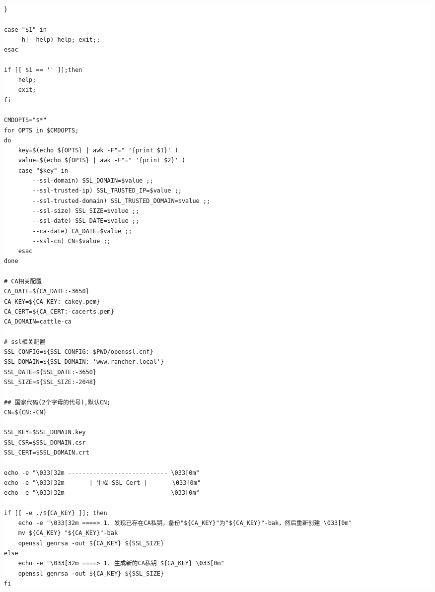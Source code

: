     }

    case "$1" in
        -h|--help) help; exit;;
    esac

    if [[ $1 == '' ]];then
        help;
        exit;
    fi

    CMDOPTS="$*"
    for OPTS in $CMDOPTS;
    do
        key=$(echo ${OPTS} | awk -F"=" '{print $1}' )
        value=$(echo ${OPTS} | awk -F"=" '{print $2}' )
        case "$key" in
            --ssl-domain) SSL_DOMAIN=$value ;;
            --ssl-trusted-ip) SSL_TRUSTED_IP=$value ;;
            --ssl-trusted-domain) SSL_TRUSTED_DOMAIN=$value ;;
            --ssl-size) SSL_SIZE=$value ;;
            --ssl-date) SSL_DATE=$value ;;
            --ca-date) CA_DATE=$value ;;
            --ssl-cn) CN=$value ;;
        esac
    done

    # CA相关配置
    CA_DATE=${CA_DATE:-3650}
    CA_KEY=${CA_KEY:-cakey.pem}
    CA_CERT=${CA_CERT:-cacerts.pem}
    CA_DOMAIN=cattle-ca

    # ssl相关配置
    SSL_CONFIG=${SSL_CONFIG:-$PWD/openssl.cnf}
    SSL_DOMAIN=${SSL_DOMAIN:-'www.rancher.local'}
    SSL_DATE=${SSL_DATE:-3650}
    SSL_SIZE=${SSL_SIZE:-2048}

    ## 国家代码(2个字母的代号),默认CN;
    CN=${CN:-CN}

    SSL_KEY=$SSL_DOMAIN.key
    SSL_CSR=$SSL_DOMAIN.csr
    SSL_CERT=$SSL_DOMAIN.crt

    echo -e "\033[32m ---------------------------- \033[0m"
    echo -e "\033[32m       | 生成 SSL Cert |       \033[0m"
    echo -e "\033[32m ---------------------------- \033[0m"

    if [[ -e ./${CA_KEY} ]]; then
        echo -e "\033[32m ====> 1. 发现已存在CA私钥，备份"${CA_KEY}"为"${CA_KEY}"-bak，然后重新创建 \033[0m"
        mv ${CA_KEY} "${CA_KEY}"-bak
        openssl genrsa -out ${CA_KEY} ${SSL_SIZE}
    else
        echo -e "\033[32m ====> 1. 生成新的CA私钥 ${CA_KEY} \033[0m"
        openssl genrsa -out ${CA_KEY} ${SSL_SIZE}
    fi
